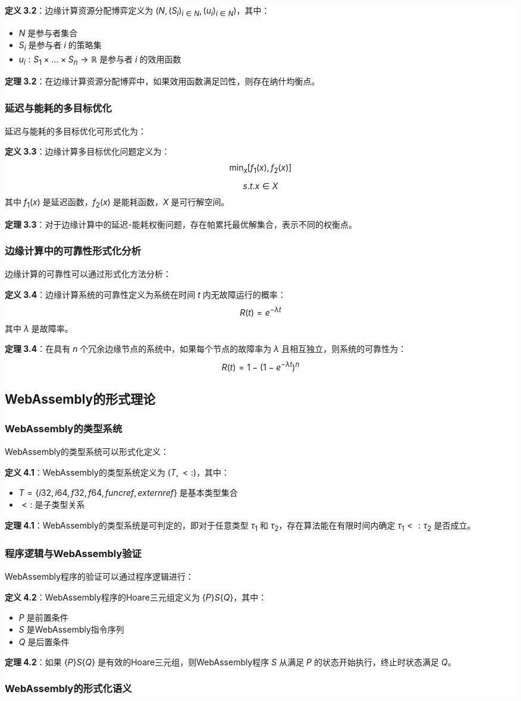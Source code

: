 **定义 3.2**：边缘计算资源分配博弈定义为 $(N, (S_i)_{i \in N}, (u_i)_{i \in N})$，其中：

- $N$ 是参与者集合
- $S_i$ 是参与者 $i$ 的策略集
- $u_i: S_1 \times ... \times S_n \rightarrow \mathbb{R}$ 是参与者 $i$ 的效用函数

**定理 3.2**：在边缘计算资源分配博弈中，如果效用函数满足凹性，则存在纳什均衡点。

### 延迟与能耗的多目标优化

延迟与能耗的多目标优化可形式化为：

**定义 3.3**：边缘计算多目标优化问题定义为：
$$\min_x [f_1(x), f_2(x)]$$
$$s.t. x \in X$$
其中 $f_1(x)$ 是延迟函数，$f_2(x)$ 是能耗函数，$X$ 是可行解空间。

**定理 3.3**：对于边缘计算中的延迟-能耗权衡问题，存在帕累托最优解集合，表示不同的权衡点。

### 边缘计算中的可靠性形式化分析

边缘计算的可靠性可以通过形式化方法分析：

**定义 3.4**：边缘计算系统的可靠性定义为系统在时间 $t$ 内无故障运行的概率：
$$R(t) = e^{-\lambda t}$$
其中 $\lambda$ 是故障率。

**定理 3.4**：在具有 $n$ 个冗余边缘节点的系统中，如果每个节点的故障率为 $\lambda$ 且相互独立，则系统的可靠性为：
$$R(t) = 1 - (1 - e^{-\lambda t})^n$$

## WebAssembly的形式理论

### WebAssembly的类型系统

WebAssembly的类型系统可以形式化定义：

**定义 4.1**：WebAssembly的类型系统定义为 $(T, <:)$，其中：

- $T = \{i32, i64, f32, f64, funcref, externref\}$ 是基本类型集合
- $<:$ 是子类型关系

**定理 4.1**：WebAssembly的类型系统是可判定的，即对于任意类型 $\tau_1$ 和 $\tau_2$，存在算法能在有限时间内确定 $\tau_1 <: \tau_2$ 是否成立。

### 程序逻辑与WebAssembly验证

WebAssembly程序的验证可以通过程序逻辑进行：

**定义 4.2**：WebAssembly程序的Hoare三元组定义为 $\{P\}S\{Q\}$，其中：

- $P$ 是前置条件
- $S$ 是WebAssembly指令序列
- $Q$ 是后置条件

**定理 4.2**：如果 $\{P\}S\{Q\}$ 是有效的Hoare三元组，则WebAssembly程序 $S$ 从满足 $P$ 的状态开始执行，终止时状态满足 $Q$。

### WebAssembly的形式化语义
